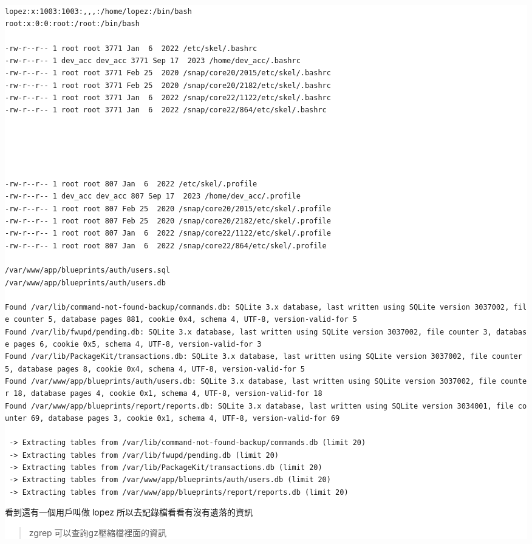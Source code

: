 ```
lopez:x:1003:1003:,,,:/home/lopez:/bin/bash
root:x:0:0:root:/root:/bin/bash

-rw-r--r-- 1 root root 3771 Jan  6  2022 /etc/skel/.bashrc                                                                                                                                                                                 
-rw-r--r-- 1 dev_acc dev_acc 3771 Sep 17  2023 /home/dev_acc/.bashrc
-rw-r--r-- 1 root root 3771 Feb 25  2020 /snap/core20/2015/etc/skel/.bashrc
-rw-r--r-- 1 root root 3771 Feb 25  2020 /snap/core20/2182/etc/skel/.bashrc
-rw-r--r-- 1 root root 3771 Jan  6  2022 /snap/core22/1122/etc/skel/.bashrc
-rw-r--r-- 1 root root 3771 Jan  6  2022 /snap/core22/864/etc/skel/.bashrc





-rw-r--r-- 1 root root 807 Jan  6  2022 /etc/skel/.profile
-rw-r--r-- 1 dev_acc dev_acc 807 Sep 17  2023 /home/dev_acc/.profile
-rw-r--r-- 1 root root 807 Feb 25  2020 /snap/core20/2015/etc/skel/.profile
-rw-r--r-- 1 root root 807 Feb 25  2020 /snap/core20/2182/etc/skel/.profile
-rw-r--r-- 1 root root 807 Jan  6  2022 /snap/core22/1122/etc/skel/.profile
-rw-r--r-- 1 root root 807 Jan  6  2022 /snap/core22/864/etc/skel/.profile

/var/www/app/blueprints/auth/users.sql
/var/www/app/blueprints/auth/users.db

Found /var/lib/command-not-found-backup/commands.db: SQLite 3.x database, last written using SQLite version 3037002, file counter 5, database pages 881, cookie 0x4, schema 4, UTF-8, version-valid-for 5                                  
Found /var/lib/fwupd/pending.db: SQLite 3.x database, last written using SQLite version 3037002, file counter 3, database pages 6, cookie 0x5, schema 4, UTF-8, version-valid-for 3
Found /var/lib/PackageKit/transactions.db: SQLite 3.x database, last written using SQLite version 3037002, file counter 5, database pages 8, cookie 0x4, schema 4, UTF-8, version-valid-for 5
Found /var/www/app/blueprints/auth/users.db: SQLite 3.x database, last written using SQLite version 3037002, file counter 18, database pages 4, cookie 0x1, schema 4, UTF-8, version-valid-for 18
Found /var/www/app/blueprints/report/reports.db: SQLite 3.x database, last written using SQLite version 3034001, file counter 69, database pages 3, cookie 0x1, schema 4, UTF-8, version-valid-for 69

 -> Extracting tables from /var/lib/command-not-found-backup/commands.db (limit 20)
 -> Extracting tables from /var/lib/fwupd/pending.db (limit 20)                                                                                                                                                                            
 -> Extracting tables from /var/lib/PackageKit/transactions.db (limit 20)                                                                                                                                                                  
 -> Extracting tables from /var/www/app/blueprints/auth/users.db (limit 20)                                                                                                                                                                
 -> Extracting tables from /var/www/app/blueprints/report/reports.db (limit 20)   

```
看到還有一個用戶叫做 lopez 
所以去記錄檔看看有沒有遺落的資訊
>zgrep 可以查詢gz壓縮檔裡面的資訊
